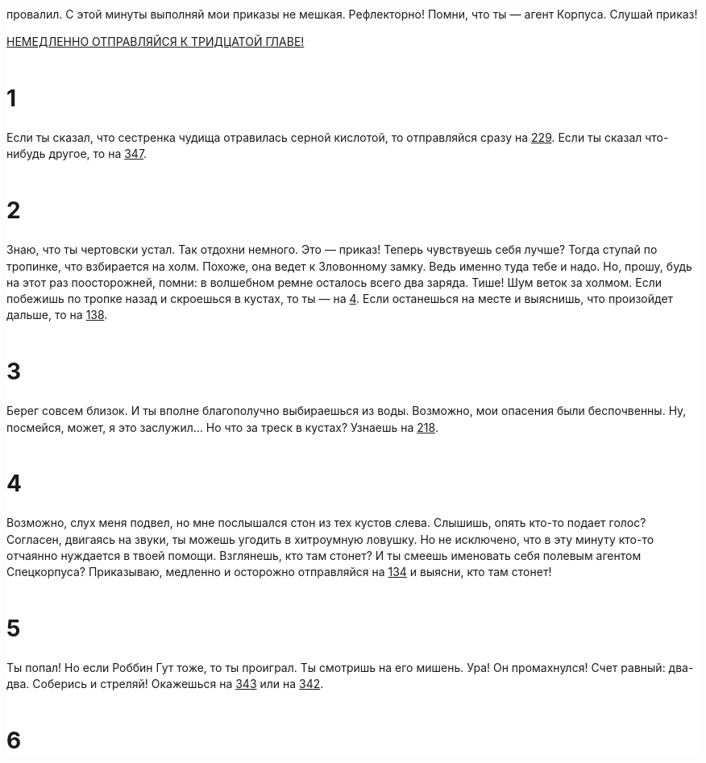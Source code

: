провалил. С этой минуты выполняй мои приказы не мешкая. Рефлекторно! Помни, что ты — агент Корпуса. Слушай приказ!

[НЕМЕДЛЕННО ОТПРАВЛЯЙСЯ К ТРИДЦАТОЙ ГЛАВЕ!](#30)

# 1

Если ты сказал, что сестренка чудища отравилась серной кислотой, то отправляйся сразу на [229](#229). Если ты сказал
что-нибудь другое, то на [347](#347).

# 2

Знаю, что ты чертовски устал. Так отдохни немного. Это — приказ! Теперь чувствуешь себя лучше? Тогда ступай по тропинке,
что взбирается на холм. Похоже, она ведет к Зловонному замку. Ведь именно туда тебе и надо. Но, прошу, будь на этот раз
поосторожней, помни: в волшебном ремне осталось всего два заряда. Тише! Шум веток за холмом. Если побежишь по тропке
назад и скроешься в кустах, то ты — на [4](#4). Если останешься на месте и выяснишь, что произойдет дальше, то
на [138](#138).

# 3

Берег совсем близок. И ты вполне благополучно выбираешься из воды. Возможно, мои опасения были беспочвенны. Ну,
посмейся, может, я это заслужил… Но что за треск в кустах? Узнаешь на [218](#218).

# 4

Возможно, слух меня подвел, но мне послышался стон из тех кустов слева. Слышишь, опять кто-то подает голос? Согласен,
двигаясь на звуки, ты можешь угодить в хитроумную ловушку. Но не исключено, что в эту минуту кто-то отчаянно нуждается в
твоей помощи. Взглянешь, кто там стонет? И ты смеешь именовать себя полевым агентом Спецкорпуса? Приказываю, медленно и
осторожно отправляйся на [134](#134) и выясни, кто там стонет!

# 5

Ты попал! Но если Роббин Гут тоже, то ты проиграл. Ты смотришь на его мишень. Ура! Он промахнулся! Счет равный: два-два.
Соберись и стреляй! Окажешься на [343](#343) или на [342](#342).

# 6
